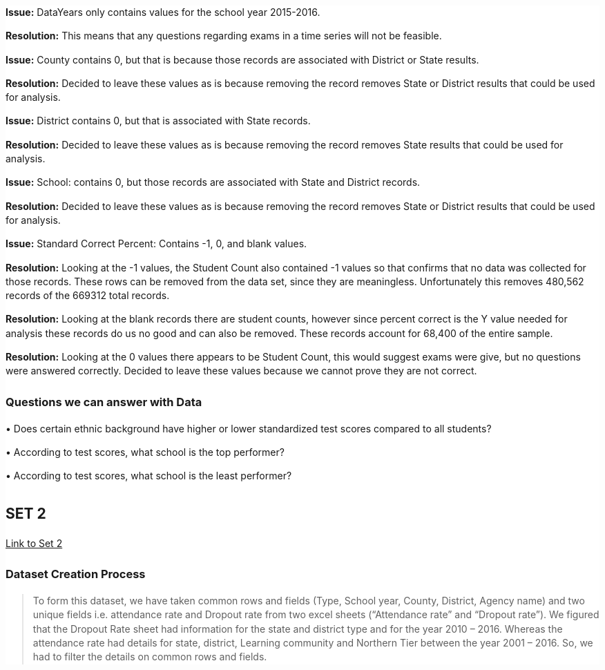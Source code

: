 **Issue:** DataYears only contains values for the school year 2015-2016. 

**Resolution:** This means that any questions regarding exams in a time series will not be feasible.

**Issue:** County contains 0, but that is because those records are associated with District or State results. 

**Resolution:** Decided to leave these values as is because removing the record removes State or District results that could be used for analysis.

**Issue:** District contains 0, but that is associated with State records.

**Resolution:** Decided to leave these values as is because removing the record removes State results that could be used for analysis.

**Issue:** School: contains 0, but those records are associated with State and District records.

**Resolution:** Decided to leave these values as is because removing the record removes State or District results that could be used for analysis.

**Issue:** Standard Correct Percent: Contains -1, 0, and blank values. 

**Resolution:** Looking at the -1 values, the Student Count also contained -1 values so that confirms that no data was collected for those records. These rows can be removed from the data set, since they are meaningless. Unfortunately this removes 480,562 records of the 669312 total records. 

**Resolution:** Looking at the blank records there are student counts, however since percent correct is the Y value needed for analysis these records do us no good and can also be removed. These records account for 68,400 of the entire sample.

**Resolution:** Looking at the 0 values there appears to be Student Count, this would suggest exams were give, but no questions were answered correctly. Decided to leave these values because we cannot prove they are not correct. 

### Questions we can answer with Data

• Does certain ethnic background have higher or lower standardized test scores compared to all students?

• According to test scores, what school is the top performer?

• According to test scores, what school is the least performer? 


## SET 2

[Link to Set 2](https://github.com/ArchanaRaghu512/NebraskaEducationSystem/blob/master/DataCleaningDocumentation/Set%202.xlsx)

### Dataset Creation Process

> To form this dataset, we have taken common rows and fields (Type, School year, County, District, Agency name) and two unique fields i.e. attendance rate and Dropout rate from two excel sheets (“Attendance rate” and “Dropout rate”). 
We figured that the Dropout Rate sheet had information for the state and district type and for the year 2010 – 2016. Whereas the attendance rate had details for state, district, Learning community and Northern Tier between the year 2001 – 2016.
So, we had to filter the details on common rows and fields.
